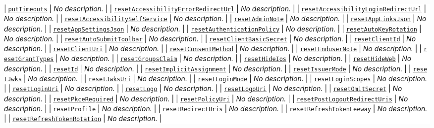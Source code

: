 | <code><a href="#@cdktf/provider-okta.appOauth.AppOauth.putTimeouts">putTimeouts</a></code> | *No description.* |
| <code><a href="#@cdktf/provider-okta.appOauth.AppOauth.resetAccessibilityErrorRedirectUrl">resetAccessibilityErrorRedirectUrl</a></code> | *No description.* |
| <code><a href="#@cdktf/provider-okta.appOauth.AppOauth.resetAccessibilityLoginRedirectUrl">resetAccessibilityLoginRedirectUrl</a></code> | *No description.* |
| <code><a href="#@cdktf/provider-okta.appOauth.AppOauth.resetAccessibilitySelfService">resetAccessibilitySelfService</a></code> | *No description.* |
| <code><a href="#@cdktf/provider-okta.appOauth.AppOauth.resetAdminNote">resetAdminNote</a></code> | *No description.* |
| <code><a href="#@cdktf/provider-okta.appOauth.AppOauth.resetAppLinksJson">resetAppLinksJson</a></code> | *No description.* |
| <code><a href="#@cdktf/provider-okta.appOauth.AppOauth.resetAppSettingsJson">resetAppSettingsJson</a></code> | *No description.* |
| <code><a href="#@cdktf/provider-okta.appOauth.AppOauth.resetAuthenticationPolicy">resetAuthenticationPolicy</a></code> | *No description.* |
| <code><a href="#@cdktf/provider-okta.appOauth.AppOauth.resetAutoKeyRotation">resetAutoKeyRotation</a></code> | *No description.* |
| <code><a href="#@cdktf/provider-okta.appOauth.AppOauth.resetAutoSubmitToolbar">resetAutoSubmitToolbar</a></code> | *No description.* |
| <code><a href="#@cdktf/provider-okta.appOauth.AppOauth.resetClientBasicSecret">resetClientBasicSecret</a></code> | *No description.* |
| <code><a href="#@cdktf/provider-okta.appOauth.AppOauth.resetClientId">resetClientId</a></code> | *No description.* |
| <code><a href="#@cdktf/provider-okta.appOauth.AppOauth.resetClientUri">resetClientUri</a></code> | *No description.* |
| <code><a href="#@cdktf/provider-okta.appOauth.AppOauth.resetConsentMethod">resetConsentMethod</a></code> | *No description.* |
| <code><a href="#@cdktf/provider-okta.appOauth.AppOauth.resetEnduserNote">resetEnduserNote</a></code> | *No description.* |
| <code><a href="#@cdktf/provider-okta.appOauth.AppOauth.resetGrantTypes">resetGrantTypes</a></code> | *No description.* |
| <code><a href="#@cdktf/provider-okta.appOauth.AppOauth.resetGroupsClaim">resetGroupsClaim</a></code> | *No description.* |
| <code><a href="#@cdktf/provider-okta.appOauth.AppOauth.resetHideIos">resetHideIos</a></code> | *No description.* |
| <code><a href="#@cdktf/provider-okta.appOauth.AppOauth.resetHideWeb">resetHideWeb</a></code> | *No description.* |
| <code><a href="#@cdktf/provider-okta.appOauth.AppOauth.resetId">resetId</a></code> | *No description.* |
| <code><a href="#@cdktf/provider-okta.appOauth.AppOauth.resetImplicitAssignment">resetImplicitAssignment</a></code> | *No description.* |
| <code><a href="#@cdktf/provider-okta.appOauth.AppOauth.resetIssuerMode">resetIssuerMode</a></code> | *No description.* |
| <code><a href="#@cdktf/provider-okta.appOauth.AppOauth.resetJwks">resetJwks</a></code> | *No description.* |
| <code><a href="#@cdktf/provider-okta.appOauth.AppOauth.resetJwksUri">resetJwksUri</a></code> | *No description.* |
| <code><a href="#@cdktf/provider-okta.appOauth.AppOauth.resetLoginMode">resetLoginMode</a></code> | *No description.* |
| <code><a href="#@cdktf/provider-okta.appOauth.AppOauth.resetLoginScopes">resetLoginScopes</a></code> | *No description.* |
| <code><a href="#@cdktf/provider-okta.appOauth.AppOauth.resetLoginUri">resetLoginUri</a></code> | *No description.* |
| <code><a href="#@cdktf/provider-okta.appOauth.AppOauth.resetLogo">resetLogo</a></code> | *No description.* |
| <code><a href="#@cdktf/provider-okta.appOauth.AppOauth.resetLogoUri">resetLogoUri</a></code> | *No description.* |
| <code><a href="#@cdktf/provider-okta.appOauth.AppOauth.resetOmitSecret">resetOmitSecret</a></code> | *No description.* |
| <code><a href="#@cdktf/provider-okta.appOauth.AppOauth.resetPkceRequired">resetPkceRequired</a></code> | *No description.* |
| <code><a href="#@cdktf/provider-okta.appOauth.AppOauth.resetPolicyUri">resetPolicyUri</a></code> | *No description.* |
| <code><a href="#@cdktf/provider-okta.appOauth.AppOauth.resetPostLogoutRedirectUris">resetPostLogoutRedirectUris</a></code> | *No description.* |
| <code><a href="#@cdktf/provider-okta.appOauth.AppOauth.resetProfile">resetProfile</a></code> | *No description.* |
| <code><a href="#@cdktf/provider-okta.appOauth.AppOauth.resetRedirectUris">resetRedirectUris</a></code> | *No description.* |
| <code><a href="#@cdktf/provider-okta.appOauth.AppOauth.resetRefreshTokenLeeway">resetRefreshTokenLeeway</a></code> | *No description.* |
| <code><a href="#@cdktf/provider-okta.appOauth.AppOauth.resetRefreshTokenRotation">resetRefreshTokenRotation</a></code> | *No description.* |